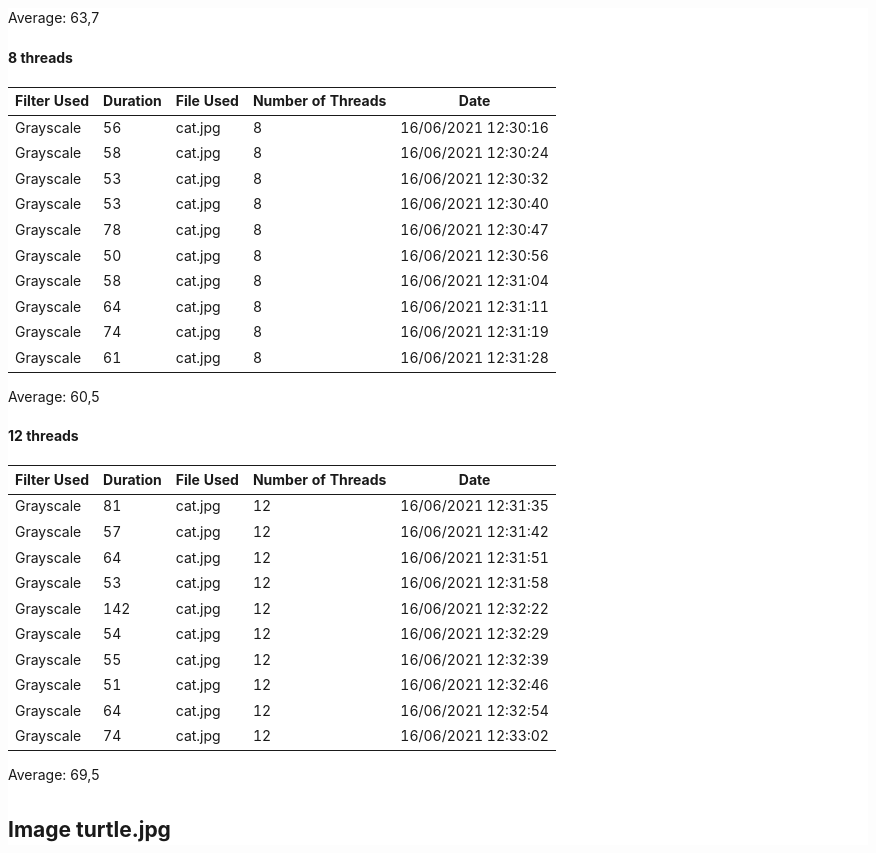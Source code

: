 Average: 63,7


#### 8 threads

| Filter Used | Duration | File Used| Number of Threads | Date |
| ----------------- | ---- |----------- |----------- | ---------- |
| Grayscale |56 | cat.jpg | 8 | 16/06/2021 12:30:16 |
| Grayscale |58 | cat.jpg | 8 | 16/06/2021 12:30:24 |
| Grayscale |53 | cat.jpg | 8 | 16/06/2021 12:30:32 |
| Grayscale |53 | cat.jpg | 8 | 16/06/2021 12:30:40 |
| Grayscale |78 | cat.jpg | 8 | 16/06/2021 12:30:47 |
| Grayscale |50 | cat.jpg | 8 | 16/06/2021 12:30:56 |
| Grayscale |58 | cat.jpg | 8 | 16/06/2021 12:31:04 |
| Grayscale |64 | cat.jpg | 8 | 16/06/2021 12:31:11 |
| Grayscale |74 | cat.jpg | 8 | 16/06/2021 12:31:19 |
| Grayscale |61 | cat.jpg | 8 | 16/06/2021 12:31:28 |

Average: 60,5


#### 12 threads

| Filter Used | Duration | File Used| Number of Threads | Date |
| ----------------- | ---- |----------- |----------- | ---------- |
| Grayscale |81 | cat.jpg | 12 | 16/06/2021 12:31:35 |
| Grayscale |57 | cat.jpg | 12 | 16/06/2021 12:31:42 |
| Grayscale |64 | cat.jpg | 12 | 16/06/2021 12:31:51 |
| Grayscale |53 | cat.jpg | 12 | 16/06/2021 12:31:58 |
| Grayscale |142 | cat.jpg | 12 | 16/06/2021 12:32:22 |
| Grayscale |54 | cat.jpg | 12 | 16/06/2021 12:32:29 |
| Grayscale |55 | cat.jpg | 12 | 16/06/2021 12:32:39 |
| Grayscale |51 | cat.jpg | 12 | 16/06/2021 12:32:46 |
| Grayscale |64 | cat.jpg | 12 | 16/06/2021 12:32:54 |
| Grayscale |74 | cat.jpg | 12 | 16/06/2021 12:33:02 |

Average: 69,5


## Image turtle.jpg
